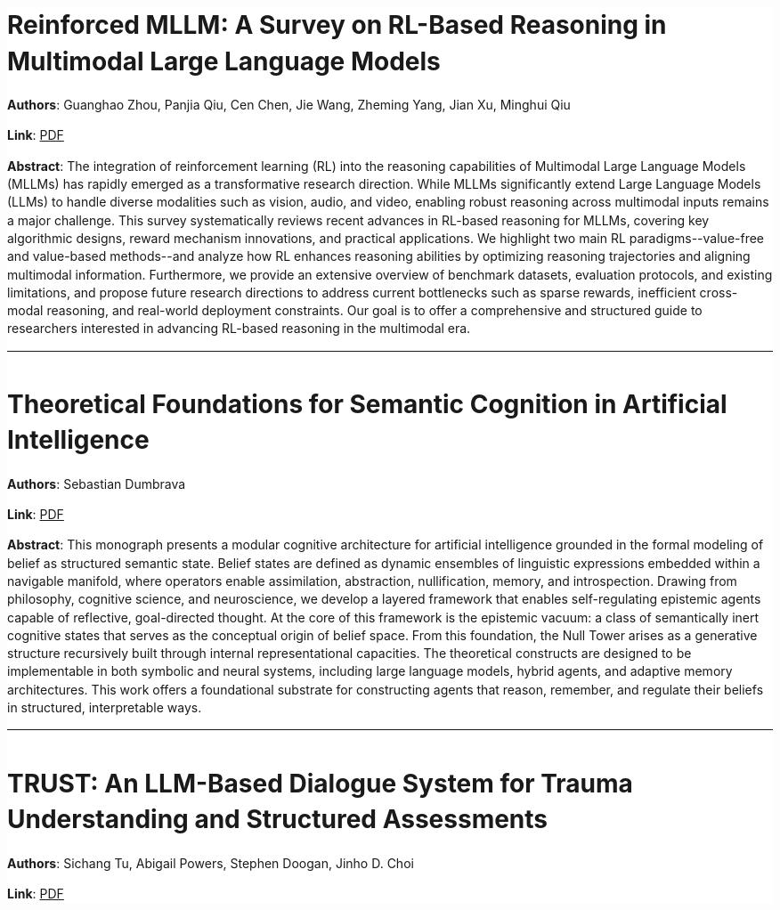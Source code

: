 # Reinforced MLLM: A Survey on RL-Based Reasoning in Multimodal Large Language Models 

**Authors**: Guanghao Zhou, Panjia Qiu, Cen Chen, Jie Wang, Zheming Yang, Jian Xu, Minghui Qiu  

**Link**: [PDF](https://arxiv.org/pdf/2504.21277)  

**Abstract**: The integration of reinforcement learning (RL) into the reasoning capabilities of Multimodal Large Language Models (MLLMs) has rapidly emerged as a transformative research direction. While MLLMs significantly extend Large Language Models (LLMs) to handle diverse modalities such as vision, audio, and video, enabling robust reasoning across multimodal inputs remains a major challenge. This survey systematically reviews recent advances in RL-based reasoning for MLLMs, covering key algorithmic designs, reward mechanism innovations, and practical applications. We highlight two main RL paradigms--value-free and value-based methods--and analyze how RL enhances reasoning abilities by optimizing reasoning trajectories and aligning multimodal information. Furthermore, we provide an extensive overview of benchmark datasets, evaluation protocols, and existing limitations, and propose future research directions to address current bottlenecks such as sparse rewards, inefficient cross-modal reasoning, and real-world deployment constraints. Our goal is to offer a comprehensive and structured guide to researchers interested in advancing RL-based reasoning in the multimodal era. 

---
# Theoretical Foundations for Semantic Cognition in Artificial Intelligence 

**Authors**: Sebastian Dumbrava  

**Link**: [PDF](https://arxiv.org/pdf/2504.21218)  

**Abstract**: This monograph presents a modular cognitive architecture for artificial intelligence grounded in the formal modeling of belief as structured semantic state. Belief states are defined as dynamic ensembles of linguistic expressions embedded within a navigable manifold, where operators enable assimilation, abstraction, nullification, memory, and introspection. Drawing from philosophy, cognitive science, and neuroscience, we develop a layered framework that enables self-regulating epistemic agents capable of reflective, goal-directed thought. At the core of this framework is the epistemic vacuum: a class of semantically inert cognitive states that serves as the conceptual origin of belief space. From this foundation, the Null Tower arises as a generative structure recursively built through internal representational capacities. The theoretical constructs are designed to be implementable in both symbolic and neural systems, including large language models, hybrid agents, and adaptive memory architectures. This work offers a foundational substrate for constructing agents that reason, remember, and regulate their beliefs in structured, interpretable ways. 

---
# TRUST: An LLM-Based Dialogue System for Trauma Understanding and Structured Assessments 

**Authors**: Sichang Tu, Abigail Powers, Stephen Doogan, Jinho D. Choi  

**Link**: [PDF](https://arxiv.org/pdf/2504.21851)  
